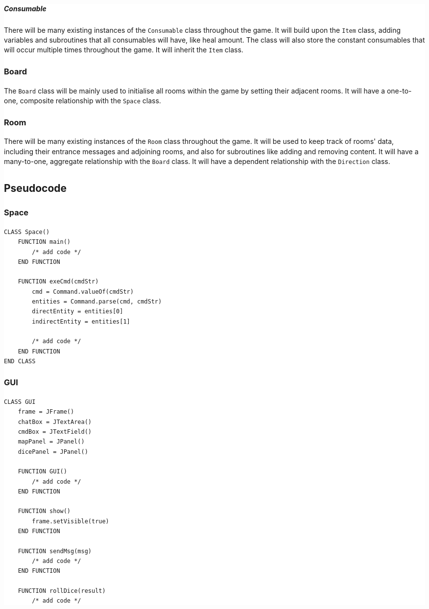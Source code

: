 ##### Consumable
There will be many existing instances of the `Consumable` class throughout the game. It will build upon the `Item` class, adding variables and subroutines that all consumables will have, like heal amount. The class will also store the constant consumables that will occur multiple times throughout the game.
It will inherit the `Item` class.

### Board
The `Board` class will be mainly used to initialise all rooms within the game by setting their adjacent rooms.
It will have a one-to-one, composite relationship with the `Space` class.

### Room
There will be many existing instances of the `Room` class throughout the game. It will be used to keep track of rooms' data, including their entrance messages and adjoining rooms, and also for subroutines like adding and removing content.
It will have a many-to-one, aggregate relationship with the `Board` class.
It will have a dependent relationship with the `Direction` class.

## Pseudocode

### Space
```
CLASS Space()
	FUNCTION main()
		/* add code */
	END FUNCTION
	
	FUNCTION exeCmd(cmdStr)
		cmd = Command.valueOf(cmdStr)
		entities = Command.parse(cmd, cmdStr)
		directEntity = entities[0]
		indirectEntity = entities[1]
		
		/* add code */
	END FUNCTION
END CLASS
```

### GUI
```
CLASS GUI
	frame = JFrame()
	chatBox = JTextArea()
	cmdBox = JTextField()
	mapPanel = JPanel()
	dicePanel = JPanel()
	
	FUNCTION GUI()
		/* add code */
	END FUNCTION
	
	FUNCTION show()
		frame.setVisible(true)
	END FUNCTION
	
	FUNCTION sendMsg(msg)
		/* add code */
	END FUNCTION
	
	FUNCTION rollDice(result)
		/* add code */
```